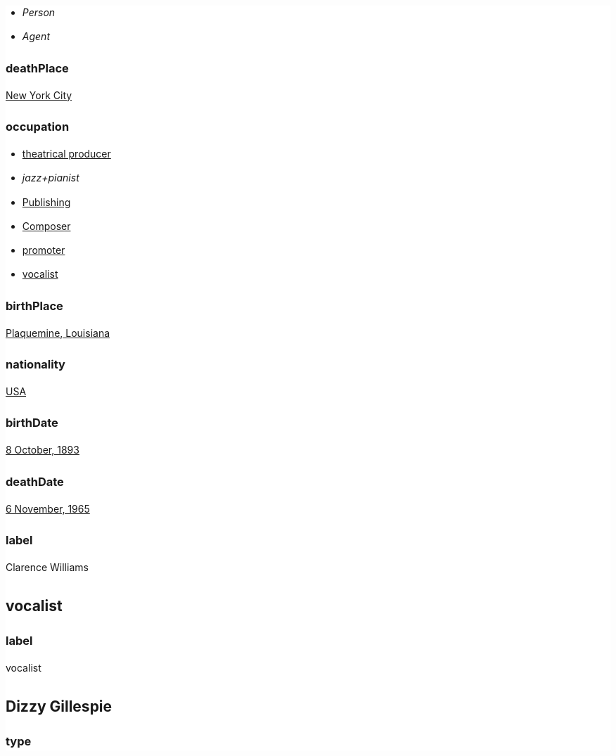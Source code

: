  - *Person*

 - *Agent*

### deathPlace


[New York City](#New-York-City)

### occupation

 - [theatrical producer](#theatrical-producer)

 - *jazz+pianist*

 - [Publishing](#Publishing)

 - [Composer](#Composer)

 - [promoter](#promoter)

 - [vocalist](#vocalist)

### birthPlace


[Plaquemine, Louisiana](#Plaquemine-Louisiana)

### nationality


[USA](#USA)

### birthDate


[8 October, 1893](#8-October-1893)

### deathDate


[6 November, 1965](#6-November-1965)

### label


Clarence Williams

## vocalist

### label


vocalist

## Dizzy Gillespie

### type
